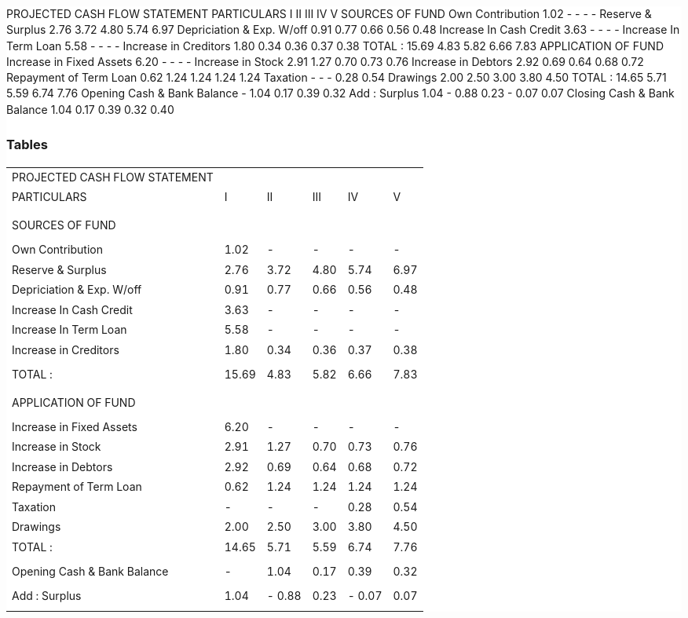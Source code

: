 PROJECTED CASH FLOW STATEMENT PARTICULARS I II III IV V SOURCES OF FUND Own Contribution 1.02 - - - - Reserve & Surplus 2.76 3.72 4.80 5.74 6.97 Depriciation & Exp. W/off 0.91 0.77 0.66 0.56 0.48 Increase In Cash Credit 3.63 - - - - Increase In Term Loan 5.58 - - - - Increase in Creditors 1.80 0.34 0.36 0.37 0.38 TOTAL : 15.69 4.83 5.82 6.66 7.83 APPLICATION OF FUND Increase in Fixed Assets 6.20 - - - - Increase in Stock 2.91 1.27 0.70 0.73 0.76 Increase in Debtors 2.92 0.69 0.64 0.68 0.72 Repayment of Term Loan 0.62 1.24 1.24 1.24 1.24 Taxation - - - 0.28 0.54 Drawings 2.00 2.50 3.00 3.80 4.50 TOTAL : 14.65 5.71 5.59 6.74 7.76 Opening Cash & Bank Balance - 1.04 0.17 0.39 0.32 Add : Surplus 1.04 - 0.88 0.23 - 0.07 0.07 Closing Cash & Bank Balance 1.04 0.17 0.39 0.32 0.40

### Tables

|  |  |  |  |  |  |
|---|---|---|---|---|---|
| PROJECTED CASH FLOW STATEMENT |  |  |  |  |  |
| PARTICULARS | I | II | III | IV | V |
|  |  |  |  |  |  |
|  |  |  |  |  |  |
| SOURCES OF FUND |  |  |  |  |  |
|  |  |  |  |  |  |
| Own Contribution | 1.02 | - | - | - | - |
| Reserve & Surplus | 2.76 | 3.72 | 4.80 | 5.74 | 6.97 |
| Depriciation & Exp. W/off | 0.91 | 0.77 | 0.66 | 0.56 | 0.48 |
| Increase In Cash Credit | 3.63 | - | - | - | - |
| Increase In Term Loan | 5.58 | - | - | - | - |
| Increase in Creditors | 1.80 | 0.34 | 0.36 | 0.37 | 0.38 |
|  |  |  |  |  |  |
| TOTAL : | 15.69 | 4.83 | 5.82 | 6.66 | 7.83 |
|  |  |  |  |  |  |
|  |  |  |  |  |  |
| APPLICATION OF FUND |  |  |  |  |  |
|  |  |  |  |  |  |
| Increase in Fixed Assets | 6.20 | - | - | - | - |
| Increase in Stock | 2.91 | 1.27 | 0.70 | 0.73 | 0.76 |
| Increase in Debtors | 2.92 | 0.69 | 0.64 | 0.68 | 0.72 |
| Repayment of Term Loan | 0.62 | 1.24 | 1.24 | 1.24 | 1.24 |
| Taxation | - | - | - | 0.28 | 0.54 |
| Drawings | 2.00 | 2.50 | 3.00 | 3.80 | 4.50 |
| TOTAL : | 14.65 | 5.71 | 5.59 | 6.74 | 7.76 |
|  |  |  |  |  |  |
| Opening Cash & Bank Balance | - | 1.04 | 0.17 | 0.39 | 0.32 |
|  |  |  |  |  |  |
| Add : Surplus | 1.04 | - 0.88 | 0.23 | - 0.07 | 0.07 |
|  |  |  |  |  |  |